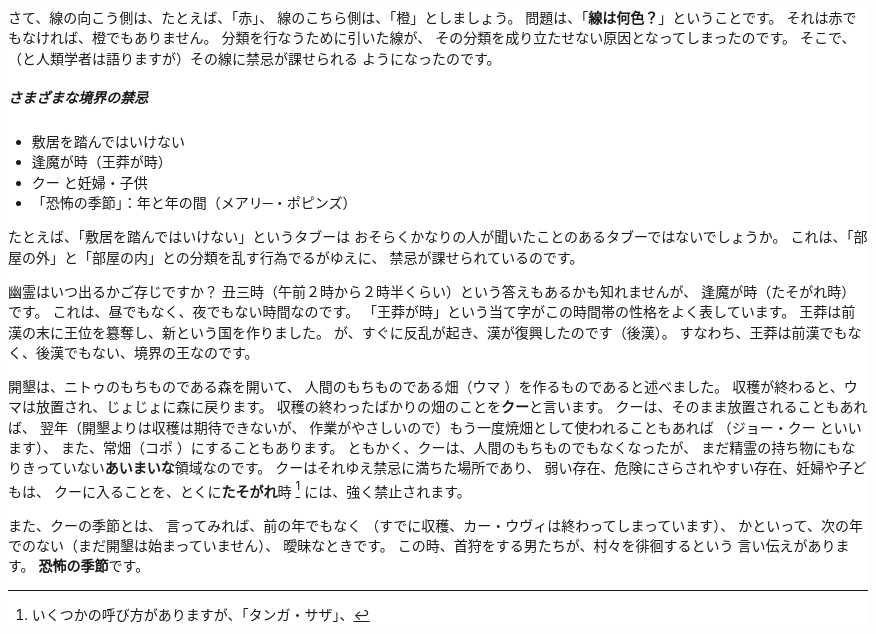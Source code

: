  さて、線の向こう側は、たとえば、「赤」、
線のこちら側は、「橙」としましょう。
問題は、「**線は何色？**」ということです。
それは赤でもなければ、橙でもありません。
分類を行なうために引いた線が、
その分類を成り立たせない原因となってしまったのです。
そこで、（と人類学者は語りますが）その線に禁忌が課せられる
ようになったのです。

##### さまざまな境界の禁忌
  
- 敷居を踏んではいけない
- 逢魔が時（王莽が時）
- クー と妊婦・子供
- 「恐怖の季節」：年と年の間（メアリ─・ポピンズ）

 たとえば、「敷居を踏んではいけない」というタブーは
おそらくかなりの人が聞いたことのあるタブーではないでしょうか。
これは、「部屋の外」と「部屋の内」との分類を乱す行為でるがゆえに、
禁忌が課せられているのです。

 幽霊はいつ出るかご存じですか？
丑三時（午前２時から２時半くらい）という答えもあるかも知れませんが、
逢魔が時（たそがれ時）です。
これは、昼でもなく、夜でもない時間なのです。
「王莽が時」という当て字がこの時間帯の性格をよく表しています。
王莽は前漢の末に王位を簒奪し、新という国を作りました。
が、すぐに反乱が起き、漢が復興したのです（後漢）。
すなわち、王莽は前漢でもなく、後漢でもない、境界の王なのです。

 開墾は、ニトゥのもちものである森を開いて、
人間のもちものである畑（ウマ ）を作るものであると述べました。
収穫が終わると、ウマは放置され、じょじょに森に戻ります。
収穫の終わったばかりの畑のことを**クー**と言います。
クーは、そのまま放置されることもあれば、
翌年（開墾よりは収穫は期待できないが、
作業がやさしいので）もう一度焼畑として使われることもあれば
（ジョー・クー といいます）、
また、常畑（コポ ）にすることもあります。
ともかく、クーは、人間のもちものでもなくなったが、
まだ精霊の持ち物にもなりきっていない**あいまいな**領域なのです。
クーはそれゆえ禁忌に満ちた場所であり、
弱い存在、危険にさらされやすい存在、妊婦や子どもは、
クーに入ることを、とくに**たそがれ**時
[^work-FN-3]
には、強く禁止されます。

 また、クーの季節とは、
言ってみれば、前の年でもなく
（すでに収穫、カー・ウヴィは終わってしまっています）、
かといって、次の年でのない（まだ開墾は始まっていません）、
曖昧なときです。
この時、首狩をする男たちが、村々を徘徊するという
言い伝えがあります。
**恐怖の季節**です。


[^work-FN-1]: 不思議なことですが、
[^work-FN-2]: 理化学辞典でさえそのように書いています。
[^work-FN-3]: いくつかの呼び方がありますが、「タンガ・サザ」、
[^work-FN-4]: 読んでもいないのに言ってしまいますが…。